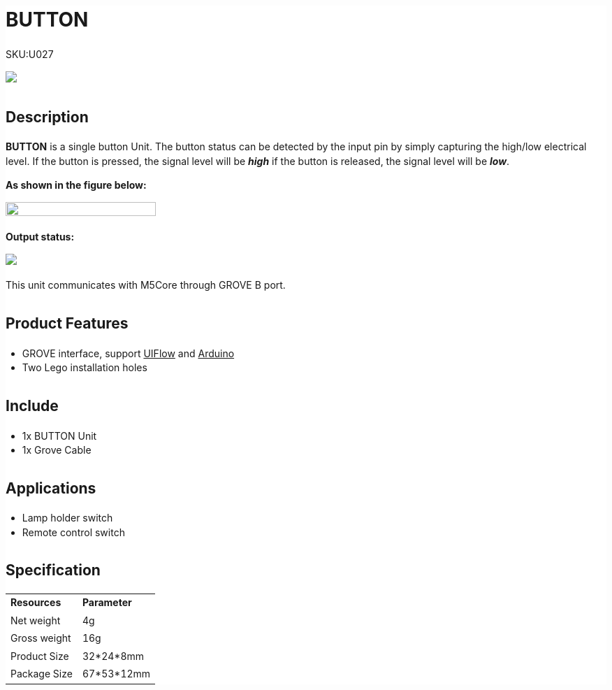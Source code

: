 # BUTTON

<el-tag effect="plain">SKU:U027</el-tag>

<div class="product_pic"><img src="assets/img/product_pics/unit/button/unit_button_01.webp"></div>

## Description

**BUTTON** is a single button Unit. The button status can be detected by the input pin by simply capturing the high/low electrical level. If the button is pressed, the signal level will be ***high*** if the button is released, the signal level will be ***low***.

**As shown in the figure below:**

<img src="assets/img/product_pics/unit/button/unit_button_02.webp"  width="50%" height="50%">

**Output status:**

<img src="assets/img/product_pics/unit/button/unit_button_03.webp">

This unit communicates with M5Core through GROVE B port.

## Product Features

-  GROVE interface, support [UIFlow](http://flow.m5stack.com) and [Arduino](http://www.arduino.cc)
-  Two Lego installation holes

## Include

- 1x BUTTON Unit
- 1x Grove Cable

## Applications

- Lamp holder switch
- Remote control switch


## Specification

<table>
   <tr style="font-weight:bold">
      <td>Resources</td>
      <td>Parameter</td>
   </tr>
   <tr>
      <td>Net weight</td>
      <td>4g</td>
   </tr>
      <tr>
      <td>Gross weight</td>
      <td>16g</td>
   </tr>
   <tr>
      <td>Product Size</td>
      <td>32*24*8mm</td>
   </tr>
   <tr>
      <td>Package Size</td>
      <td>67*53*12mm</td>
   </tr>
</table>

